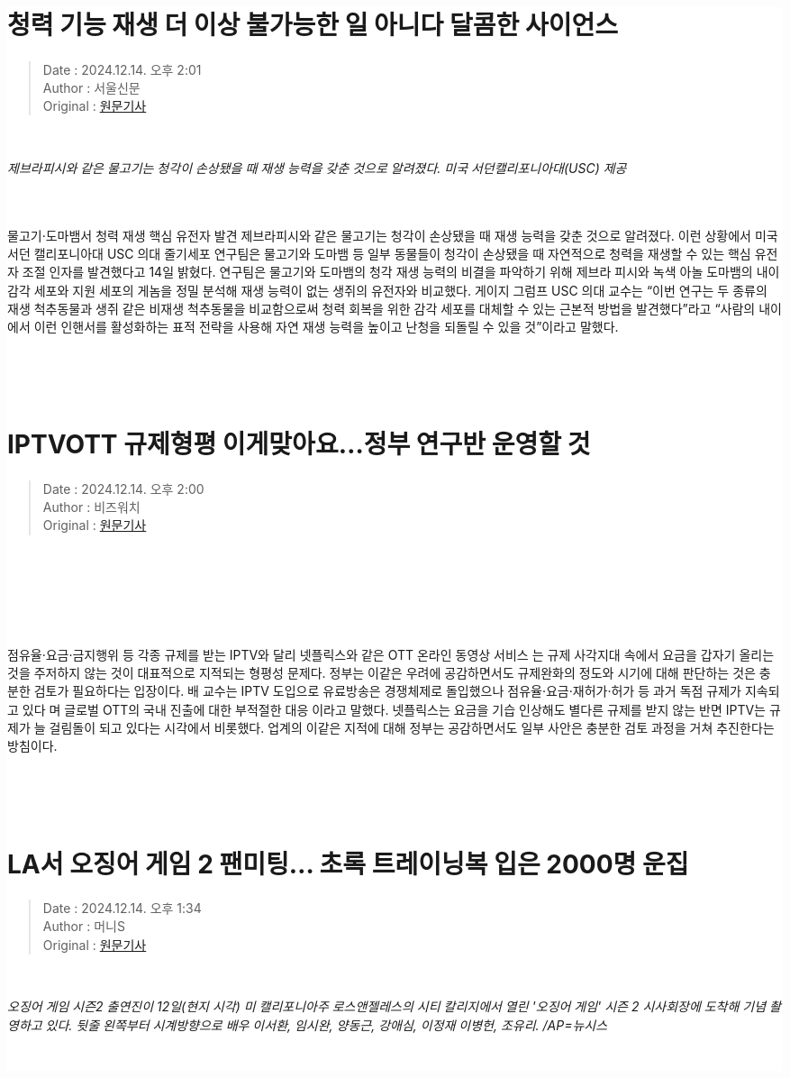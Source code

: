   
# 청력 기능 재생 더 이상 불가능한 일 아니다 달콤한 사이언스  
  
> Date : 2024.12.14. 오후 2:01  
> Author : 서울신문  
> Original : [원문기사](https://n.news.naver.com/mnews/article/081/0003503461?sid=105)  
<br/>  
  
<img alt="제브라피시와 같은 물고기는 청각이 손상됐을 때 재생 능력을 갖춘 것으로 알려졌다.  미국 서던캘리포니아대(USC) 제공" class="_LAZY_LOADING _LAZY_LOADING_INIT_HIDE" src="https://imgnews.pstatic.net/image/081/2024/12/14/0003503461_001_20241214140111014.jpg?type=w860" id="img1" style="display: none;"></img><em class="img_desc">제브라피시와 같은 물고기는 청각이 손상됐을 때 재생 능력을 갖춘 것으로 알려졌다.  미국 서던캘리포니아대(USC) 제공</em>  
<br/><br/>  
  
물고기·도마뱀서 청력 재생 핵심 유전자 발견 제브라피시와 같은 물고기는 청각이 손상됐을 때 재생 능력을 갖춘 것으로 알려졌다.
이런 상황에서 미국 서던 캘리포니아대 USC 의대 줄기세포 연구팀은 물고기와 도마뱀 등 일부 동물들이 청각이 손상됐을 때 자연적으로 청력을 재생할 수 있는 핵심 유전자 조절 인자를 발견했다고 14일 밝혔다.
연구팀은 물고기와 도마뱀의 청각 재생 능력의 비결을 파악하기 위해 제브라 피시와 녹색 아놀 도마뱀의 내이 감각 세포와 지원 세포의 게놈을 정밀 분석해 재생 능력이 없는 생쥐의 유전자와 비교했다.
게이지 그럼프 USC 의대 교수는 “이번 연구는 두 종류의 재생 척추동물과 생쥐 같은 비재생 척추동물을 비교함으로써 청력 회복을 위한 감각 세포를 대체할 수 있는 근본적 방법을 발견했다”라고 “사람의 내이에서 이런 인핸서를 활성화하는 표적 전략을 사용해 자연 재생 능력을 높이고 난청을 되돌릴 수 있을 것”이라고 말했다.  
<br/><br/><br/>  

  
# IPTVOTT 규제형평 이게맞아요…정부 연구반 운영할 것  
  
> Date : 2024.12.14. 오후 2:00  
> Author : 비즈워치  
> Original : [원문기사](https://n.news.naver.com/mnews/article/648/0000031562?sid=105)  
<br/>  
  
<img alt="" class="_LAZY_LOADING _LAZY_LOADING_INIT_HIDE" src="https://imgnews.pstatic.net/image/648/2024/12/14/0000031562_001_20241214140010031.jpg?type=w860" id="img1" style="display: none;"></img>  
<br/><br/>  
  
점유율·요금·금지행위 등 각종 규제를 받는 IPTV와 달리 넷플릭스와 같은 OTT 온라인 동영상 서비스 는 규제 사각지대 속에서 요금을 갑자기 올리는 것을 주저하지 않는 것이 대표적으로 지적되는 형평성 문제다.
정부는 이같은 우려에 공감하면서도 규제완화의 정도와 시기에 대해 판단하는 것은 충분한 검토가 필요하다는 입장이다.
배 교수는 IPTV 도입으로 유료방송은 경쟁체제로 돌입했으나 점유율·요금·재허가·허가 등 과거 독점 규제가 지속되고 있다 며 글로벌 OTT의 국내 진출에 대한 부적절한 대응 이라고 말했다.
넷플릭스는 요금을 기습 인상해도 별다른 규제를 받지 않는 반면 IPTV는 규제가 늘 걸림돌이 되고 있다는 시각에서 비롯했다.
업계의 이같은 지적에 대해 정부는 공감하면서도 일부 사안은 충분한 검토 과정을 거쳐 추진한다는 방침이다.  
<br/><br/><br/>  

  
# LA서 오징어 게임 2 팬미팅… 초록 트레이닝복 입은 2000명 운집  
  
> Date : 2024.12.14. 오후 1:34  
> Author : 머니S  
> Original : [원문기사](https://n.news.naver.com/mnews/article/417/0001045285?sid=105)  
<br/>  
  
<img alt="오징어 게임 시즌2 출연진이 12일(현지 시각) 미 캘리포니아주 로스앤젤레스의 시티 칼리지에서 열린 '오징어 게임' 시즌 2 시사회장에 도착해 기념 촬영하고 있다. 뒷줄 왼쪽부터 시계방향으로 배우 이서환, 임시완, " class="_LAZY_LOADING _LAZY_LOADING_INIT_HIDE" src="https://imgnews.pstatic.net/image/417/2024/12/14/0001045285_001_20241214133409425.jpg?type=w860" id="img1" style="display: none;"></img><em class="img_desc">오징어 게임 시즌2 출연진이 12일(현지 시각) 미 캘리포니아주 로스앤젤레스의 시티 칼리지에서 열린 '오징어 게임' 시즌 2 시사회장에 도착해 기념 촬영하고 있다. 뒷줄 왼쪽부터 시계방향으로 배우 이서환, 임시완, 양동근, 강애심, 이정재 이병헌, 조유리. /AP=뉴시스</em>  
<br/><br/>  
  